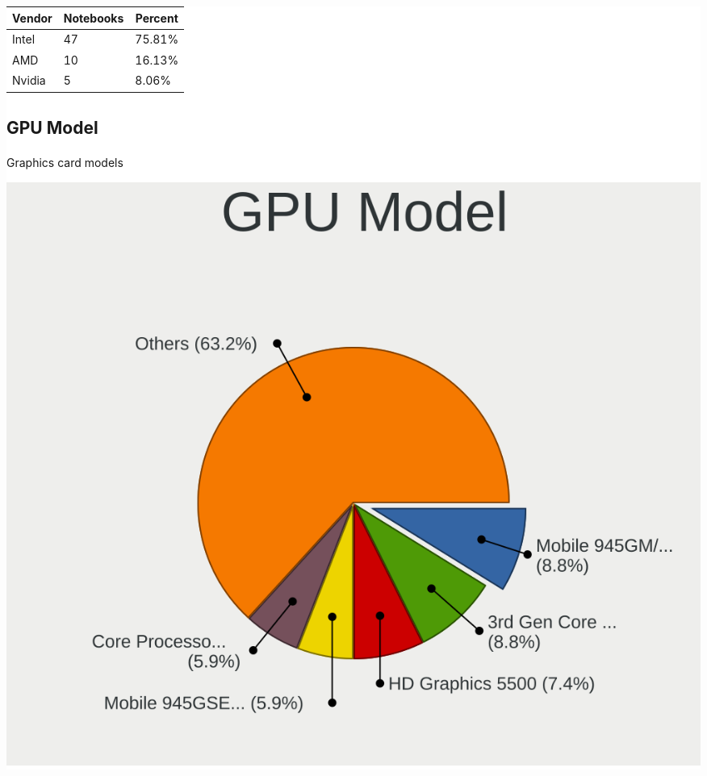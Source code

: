 
| Vendor | Notebooks | Percent |
|--------|-----------|---------|
| Intel  | 47        | 75.81%  |
| AMD    | 10        | 16.13%  |
| Nvidia | 5         | 8.06%   |

GPU Model
---------

Graphics card models

![GPU Model](./images/pie_chart_bsd/gpu_model.svg)

